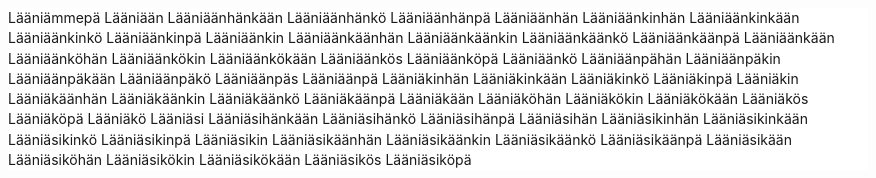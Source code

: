 Lääniämmepä
Lääniään
Lääniäänhänkään
Lääniäänhänkö
Lääniäänhänpä
Lääniäänhän
Lääniäänkinhän
Lääniäänkinkään
Lääniäänkinkö
Lääniäänkinpä
Lääniäänkin
Lääniäänkäänhän
Lääniäänkäänkin
Lääniäänkäänkö
Lääniäänkäänpä
Lääniäänkään
Lääniäänköhän
Lääniäänkökin
Lääniäänkökään
Lääniäänkös
Lääniäänköpä
Lääniäänkö
Lääniäänpähän
Lääniäänpäkin
Lääniäänpäkään
Lääniäänpäkö
Lääniäänpäs
Lääniäänpä
Lääniäkinhän
Lääniäkinkään
Lääniäkinkö
Lääniäkinpä
Lääniäkin
Lääniäkäänhän
Lääniäkäänkin
Lääniäkäänkö
Lääniäkäänpä
Lääniäkään
Lääniäköhän
Lääniäkökin
Lääniäkökään
Lääniäkös
Lääniäköpä
Lääniäkö
Lääniäsi
Lääniäsihänkään
Lääniäsihänkö
Lääniäsihänpä
Lääniäsihän
Lääniäsikinhän
Lääniäsikinkään
Lääniäsikinkö
Lääniäsikinpä
Lääniäsikin
Lääniäsikäänhän
Lääniäsikäänkin
Lääniäsikäänkö
Lääniäsikäänpä
Lääniäsikään
Lääniäsiköhän
Lääniäsikökin
Lääniäsikökään
Lääniäsikös
Lääniäsiköpä